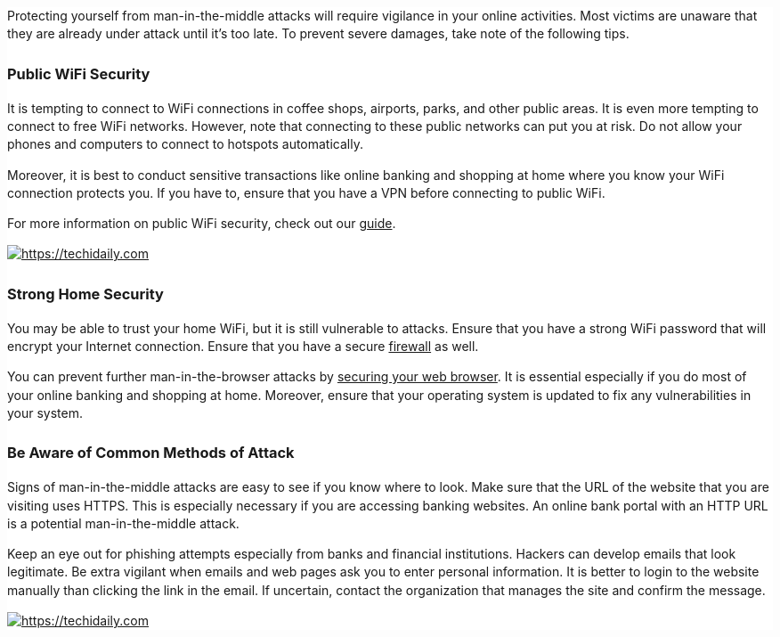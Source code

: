 Protecting yourself from man-in-the-middle attacks will require vigilance in your online activities. Most victims are unaware that they are already under attack until it’s too late. To prevent severe damages, take note of the following tips.

### **Public WiFi Security**

It is tempting to connect to WiFi connections in coffee shops, airports, parks, and other public areas. It is even more tempting to connect to free WiFi networks. However, note that connecting to these public networks can put you at risk. Do not allow your phones and computers to connect to hotspots automatically.

Moreover, it is best to conduct sensitive transactions like online banking and shopping at home where you know your WiFi connection protects you. If you have to, ensure that you have a VPN before connecting to public WiFi.

For more information on public WiFi security, check out our [guide](https://tools.techidaily.com/malwarefox/products/).


<a href="https://aligracehair.sjv.io/c/5597632/2135401/19272" target="_top" id="2135401">
  <img src="//a.impactradius-go.com/display-ad/19272-2135401" border="0" alt="https://techidaily.com" width="320" height="90"/>
</a>
<img height="0" width="0" src="https://aligracehair.sjv.io/i/5597632/2135401/19272" style="position:absolute;visibility:hidden;" border="0" />


### **Strong Home Security**

You may be able to trust your home WiFi, but it is still vulnerable to attacks. Ensure that you have a strong WiFi password that will encrypt your Internet connection. Ensure that you have a secure [firewall](https://tools.techidaily.com/malwarefox/products/) as well.

You can prevent further man-in-the-browser attacks by [securing your web browser](https://tools.techidaily.com/malwarefox/products/). It is essential especially if you do most of your online banking and shopping at home. Moreover, ensure that your operating system is updated to fix any vulnerabilities in your system.

### **Be Aware of Common Methods of Attack**

Signs of man-in-the-middle attacks are easy to see if you know where to look. Make sure that the URL of the website that you are visiting uses HTTPS. This is especially necessary if you are accessing banking websites. An online bank portal with an HTTP URL is a potential man-in-the-middle attack.

Keep an eye out for phishing attempts especially from banks and financial institutions. Hackers can develop emails that look legitimate. Be extra vigilant when emails and web pages ask you to enter personal information. It is better to login to the website manually than clicking the link in the email. If uncertain, contact the organization that manages the site and confirm the message.


<a href="https://aligracehair.sjv.io/c/5597632/2036486/19272" target="_top" id="2036486">
  <img src="//a.impactradius-go.com/display-ad/19272-2036486" border="0" alt="https://techidaily.com" width="728" height="90"/>
</a>
<img height="0" width="0" src="https://aligracehair.sjv.io/i/5597632/2036486/19272" style="position:absolute;visibility:hidden;" border="0" />

